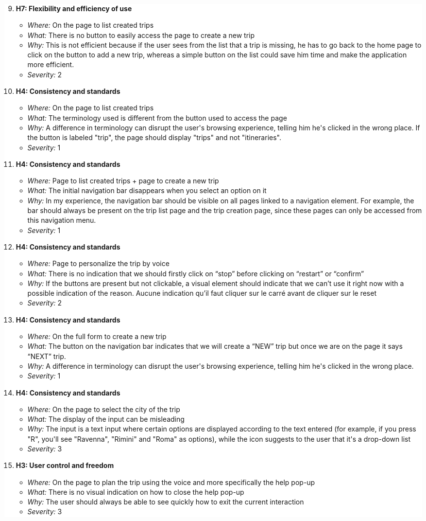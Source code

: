 9. **H7: Flexibility and efficiency of use**
   - *Where:* On the page to list created trips
   - *What:* There is no button to easily access the page to create a new trip
   - *Why:* This is not efficient because if the user sees from the list that a trip is missing, he has to go back to the home page to click on the button to add a new trip, whereas a simple button on the list could save him time and make the application more efficient.
   - *Severity:* 2

10. **H4: Consistency and standards**
    - *Where:* On the page to list created trips
    - *What:* The terminology used is different from the button used to access the page
    - *Why:* A difference in terminology can disrupt the user's browsing experience, telling him he's clicked in the wrong place. If the button is labeled "trip", the page should display "trips" and not "itineraries".
    - *Severity:* 1

11. **H4: Consistency and standards**
    - *Where:* Page to list created trips + page to create a new trip
    - *What:* The initial navigation bar disappears when you select an option on it
    - *Why:* In my experience, the navigation bar should be visible on all pages linked to a navigation element. For example, the bar should always be present on the trip list page and the trip creation page, since these pages can only be accessed from this navigation menu.
    - *Severity:* 1

12. **H4: Consistency and standards**
    - *Where:* Page to personalize the trip by voice
    - *What:* There is no indication that we should firstly click on “stop” before clicking on “restart” or “confirm”
    - *Why:* If the buttons are present but not clickable, a visual element should indicate that we can’t use it right now with a possible indication of the reason. Aucune indication qu’il faut cliquer sur le carré avant de cliquer sur le reset
    - *Severity:* 2

13. **H4: Consistency and standards**
    - *Where:* On the full form to create a new trip
    - *What:* The button on the navigation bar indicates that we will create a “NEW” trip but once we are on the page it says “NEXT” trip.
    - *Why:* A difference in terminology can disrupt the user's browsing experience, telling him he's clicked in the wrong place.
    - *Severity:* 1

14. **H4: Consistency and standards**
    - *Where:* On the page to select the city of the trip
    - *What:* The display of the input can be misleading
    - *Why:* The input is a text input where certain options are displayed according to the text entered (for example, if you press "R", you'll see "Ravenna", "Rimini" and "Roma" as options), while the icon suggests to the user that it's a drop-down list
    - *Severity:* 3

15. **H3: User control and freedom**
    - *Where:* On the page to plan the trip using the voice and more specifically the help pop-up
    - *What:* There is no visual indication on how to close the help pop-up
    - *Why:* The user should always be able to see quickly how to exit the current interaction
    - *Severity:* 3
 
